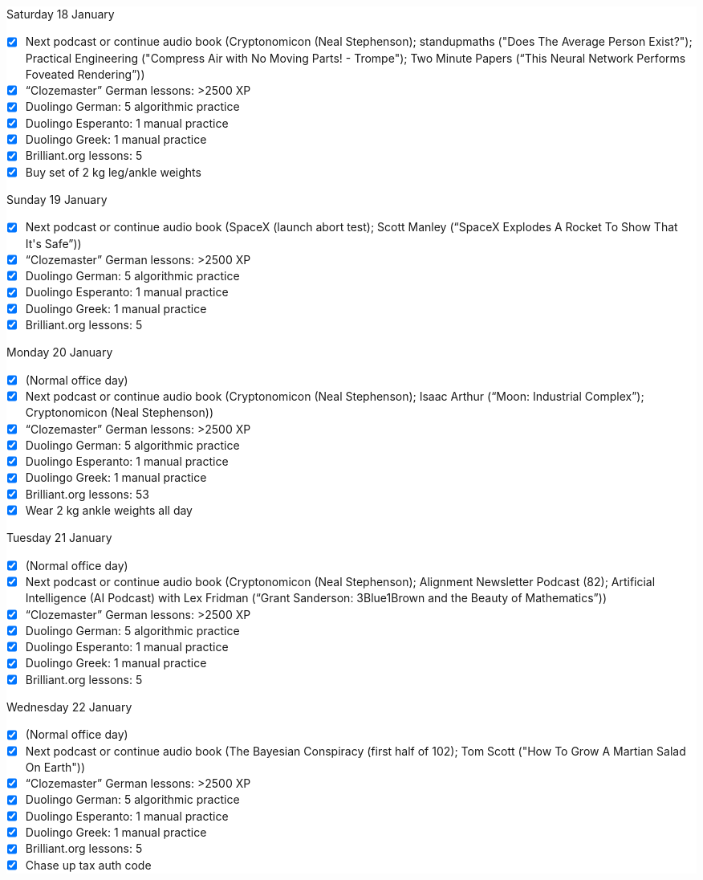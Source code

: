 Saturday 18 January

- [x] Next podcast or continue audio book (Cryptonomicon (Neal Stephenson); standupmaths ("Does The Average Person Exist?"); Practical Engineering ("Compress Air with No Moving Parts! - Trompe"); Two Minute Papers (“This Neural Network Performs Foveated Rendering”))
- [x] “Clozemaster” German lessons: >2500 XP
- [x] Duolingo German: 5 algorithmic practice
- [x] Duolingo Esperanto: 1 manual practice
- [x] Duolingo Greek: 1 manual practice
- [x] Brilliant.org lessons: 5
- [x] Buy set of 2 kg leg/ankle weights

Sunday 19 January

- [x] Next podcast or continue audio book (SpaceX (launch abort test); Scott Manley (“SpaceX Explodes A Rocket To Show That It's Safe”))
- [x] “Clozemaster” German lessons: >2500 XP
- [x] Duolingo German: 5 algorithmic practice
- [x] Duolingo Esperanto: 1 manual practice
- [x] Duolingo Greek: 1 manual practice
- [x] Brilliant.org lessons: 5

Monday 20 January

- [x] (Normal office day)
- [x] Next podcast or continue audio book (Cryptonomicon (Neal Stephenson); Isaac Arthur (“Moon: Industrial Complex”); Cryptonomicon (Neal Stephenson))
- [x] “Clozemaster” German lessons: >2500 XP
- [x] Duolingo German: 5 algorithmic practice
- [x] Duolingo Esperanto: 1 manual practice
- [x] Duolingo Greek: 1 manual practice
- [x] Brilliant.org lessons: 53
- [x] Wear 2 kg ankle weights all day

Tuesday 21 January

- [x] (Normal office day)
- [x] Next podcast or continue audio book (Cryptonomicon (Neal Stephenson); Alignment Newsletter Podcast (82); Artificial Intelligence (AI Podcast) with Lex Fridman (“Grant Sanderson: 3Blue1Brown and the Beauty of Mathematics”))
- [x] “Clozemaster” German lessons: >2500 XP
- [x] Duolingo German: 5 algorithmic practice
- [x] Duolingo Esperanto: 1 manual practice
- [x] Duolingo Greek: 1 manual practice
- [x] Brilliant.org lessons: 5

Wednesday 22 January

- [x] (Normal office day)
- [x] Next podcast or continue audio book (The Bayesian Conspiracy (first half of 102); Tom Scott ("How To Grow A Martian Salad On Earth"))
- [x] “Clozemaster” German lessons: >2500 XP
- [x] Duolingo German: 5 algorithmic practice
- [x] Duolingo Esperanto: 1 manual practice
- [x] Duolingo Greek: 1 manual practice
- [x] Brilliant.org lessons: 5
- [x] Chase up tax auth code
